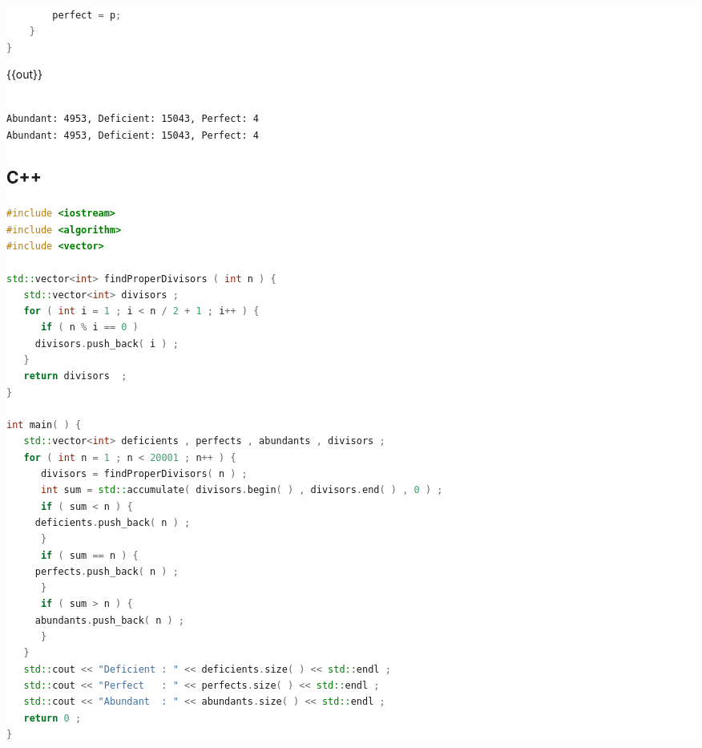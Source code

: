 ```c#
        perfect = p;
    }
}
```

{{out}}

```txt

Abundant: 4953, Deficient: 15043, Perfect: 4
Abundant: 4953, Deficient: 15043, Perfect: 4

```



## C++


```cpp
#include <iostream>
#include <algorithm>
#include <vector>

std::vector<int> findProperDivisors ( int n ) {
   std::vector<int> divisors ;
   for ( int i = 1 ; i < n / 2 + 1 ; i++ ) {
      if ( n % i == 0 )
	 divisors.push_back( i ) ;
   }
   return divisors  ;
}

int main( ) {
   std::vector<int> deficients , perfects , abundants , divisors ;
   for ( int n = 1 ; n < 20001 ; n++ ) {
      divisors = findProperDivisors( n ) ;
      int sum = std::accumulate( divisors.begin( ) , divisors.end( ) , 0 ) ;
      if ( sum < n ) {
	 deficients.push_back( n ) ;
      }
      if ( sum == n ) {
	 perfects.push_back( n ) ;
      }
      if ( sum > n ) {
	 abundants.push_back( n ) ;
      }
   }
   std::cout << "Deficient : " << deficients.size( ) << std::endl ;
   std::cout << "Perfect   : " << perfects.size( ) << std::endl ;
   std::cout << "Abundant  : " << abundants.size( ) << std::endl ;
   return 0 ;
}
```
